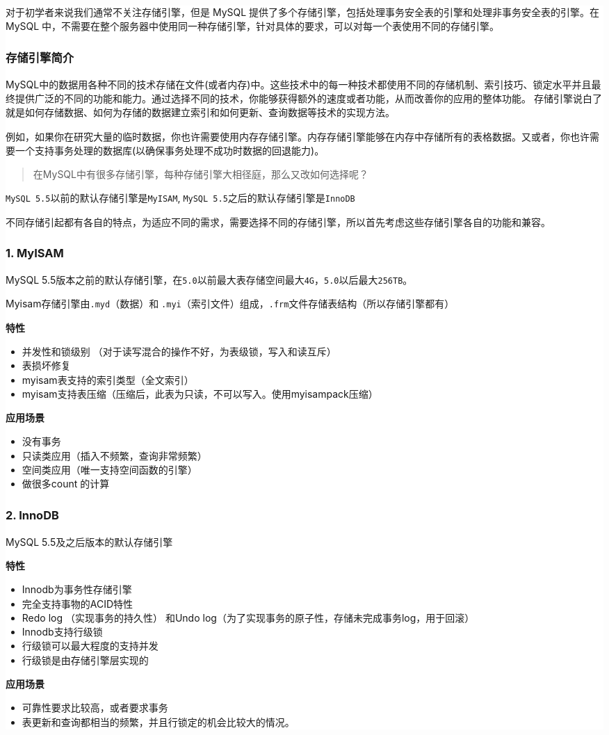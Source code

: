 对于初学者来说我们通常不关注存储引擎，但是 MySQL 提供了多个存储引擎，包括处理事务安全表的引擎和处理非事务安全表的引擎。在 MySQL 中，不需要在整个服务器中使用同一种存储引擎，针对具体的要求，可以对每一个表使用不同的存储引擎。 

### 存储引擎简介

MySQL中的数据用各种不同的技术存储在文件(或者内存)中。这些技术中的每一种技术都使用不同的存储机制、索引技巧、锁定水平并且最终提供广泛的不同的功能和能力。通过选择不同的技术，你能够获得额外的速度或者功能，从而改善你的应用的整体功能。 存储引擎说白了就是如何存储数据、如何为存储的数据建立索引和如何更新、查询数据等技术的实现方法。

例如，如果你在研究大量的临时数据，你也许需要使用内存存储引擎。内存存储引擎能够在内存中存储所有的表格数据。又或者，你也许需要一个支持事务处理的数据库(以确保事务处理不成功时数据的回退能力)。



> 在MySQL中有很多存储引擎，每种存储引擎大相径庭，那么又改如何选择呢？


`MySQL 5.5`以前的默认存储引擎是`MyISAM`, `MySQL 5.5`之后的默认存储引擎是`InnoDB`

不同存储引起都有各自的特点，为适应不同的需求，需要选择不同的存储引擎，所以首先考虑这些存储引擎各自的功能和兼容。




### 1. MyISAM
MySQL 5.5版本之前的默认存储引擎，在`5.0`以前最大表存储空间最大`4G`，`5.0`以后最大`256TB`。


Myisam存储引擎由`.myd`（数据）和 `.myi`（索引文件）组成，`.frm`文件存储表结构（所以存储引擎都有）

**特性**

- 并发性和锁级别 （对于读写混合的操作不好，为表级锁，写入和读互斥）
- 表损坏修复
- myisam表支持的索引类型（全文索引）
- myisam支持表压缩（压缩后，此表为只读，不可以写入。使用myisampack压缩）

**应用场景**

- 没有事务
- 只读类应用（插入不频繁，查询非常频繁）
- 空间类应用（唯一支持空间函数的引擎）
- 做很多count 的计算




### 2. InnoDB
MySQL 5.5及之后版本的默认存储引擎

**特性**

- Innodb为事务性存储引擎
- 完全支持事物的ACID特性
- Redo log （实现事务的持久性） 和Undo log（为了实现事务的原子性，存储未完成事务log，用于回滚）
- Innodb支持行级锁
- 行级锁可以最大程度的支持并发
- 行级锁是由存储引擎层实现的

**应用场景**

- 可靠性要求比较高，或者要求事务
- 表更新和查询都相当的频繁，并且行锁定的机会比较大的情况。
